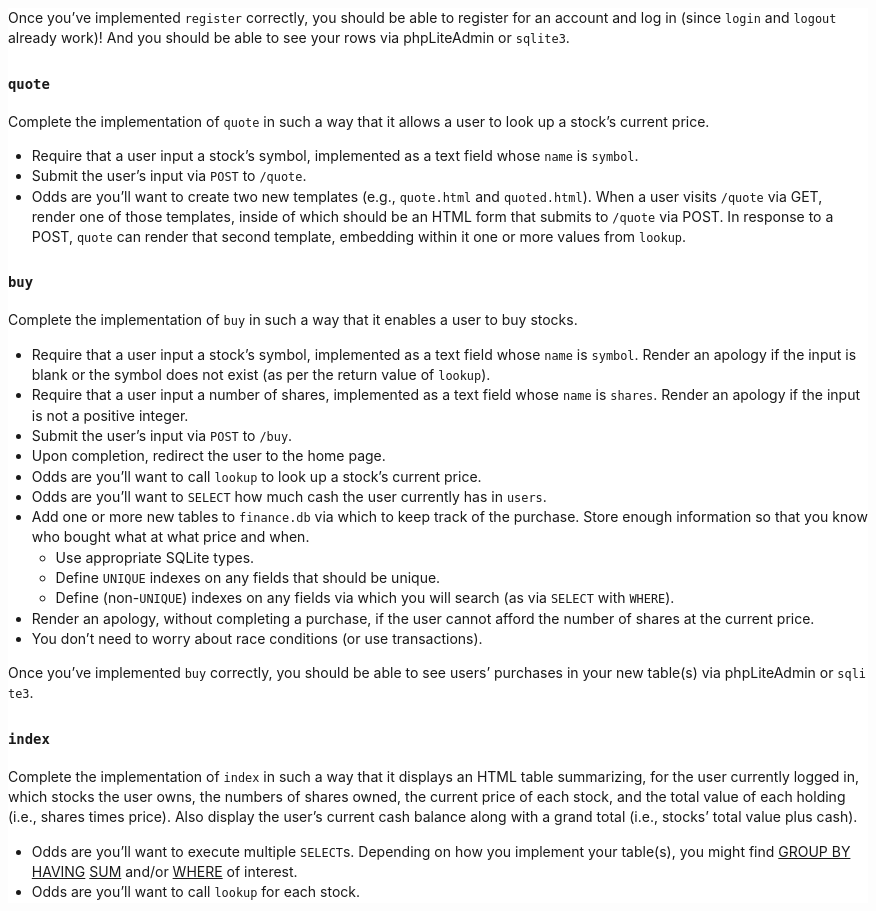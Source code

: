 Once you’ve implemented `register` correctly, you should be able to register for an account and log in (since `login` and `logout` already work)! And you should be able to see your rows via phpLiteAdmin or `sqlite3`.

### `quote`

Complete the implementation of `quote` in such a way that it allows a user to look up a stock’s current price.

-   Require that a user input a stock’s symbol, implemented as a text field whose `name` is `symbol`.
-   Submit the user’s input via `POST` to `/quote`.
-   Odds are you’ll want to create two new templates (e.g., `quote.html` and `quoted.html`). When a user visits `/quote` via GET, render one of those templates, inside of which should be an HTML form that submits to `/quote` via POST. In response to a POST, `quote` can render that second template, embedding within it one or more values from `lookup`.

### `buy`

Complete the implementation of `buy` in such a way that it enables a user to buy stocks.

-   Require that a user input a stock’s symbol, implemented as a text field whose `name` is `symbol`. Render an apology if the input is blank or the symbol does not exist (as per the return value of `lookup`).
-   Require that a user input a number of shares, implemented as a text field whose `name` is `shares`. Render an apology if the input is not a positive integer.
-   Submit the user’s input via `POST` to `/buy`.
-   Upon completion, redirect the user to the home page.
-   Odds are you’ll want to call `lookup` to look up a stock’s current price.
-   Odds are you’ll want to `SELECT` how much cash the user currently has in `users`.
-   Add one or more new tables to `finance.db` via which to keep track of the purchase. Store enough information so that you know who bought what at what price and when.
    -   Use appropriate SQLite types.
    -   Define `UNIQUE` indexes on any fields that should be unique.
    -   Define (non-`UNIQUE`) indexes on any fields via which you will search (as via `SELECT` with `WHERE`).
-   Render an apology, without completing a purchase, if the user cannot afford the number of shares at the current price.
-   You don’t need to worry about race conditions (or use transactions).

Once you’ve implemented `buy` correctly, you should be able to see users’ purchases in your new table(s) via phpLiteAdmin or `sqlite3`.

### `index`

Complete the implementation of `index` in such a way that it displays an HTML table summarizing, for the user currently logged in, which stocks the user owns, the numbers of shares owned, the current price of each stock, and the total value of each holding (i.e., shares times price). Also display the user’s current cash balance along with a grand total (i.e., stocks’ total value plus cash).

-   Odds are you’ll want to execute multiple `SELECT`s. Depending on how you implement your table(s), you might find [GROUP BY](https://www.google.com/search?q=SQLite+GROUP+BY,) [HAVING](https://www.google.com/search?q=SQLite+HAVING,) [SUM](https://www.google.com/search?q=SQLite+SUM,) and/or [WHERE](https://www.google.com/search?q=SQLite+WHERE) of interest.
-   Odds are you’ll want to call `lookup` for each stock.
